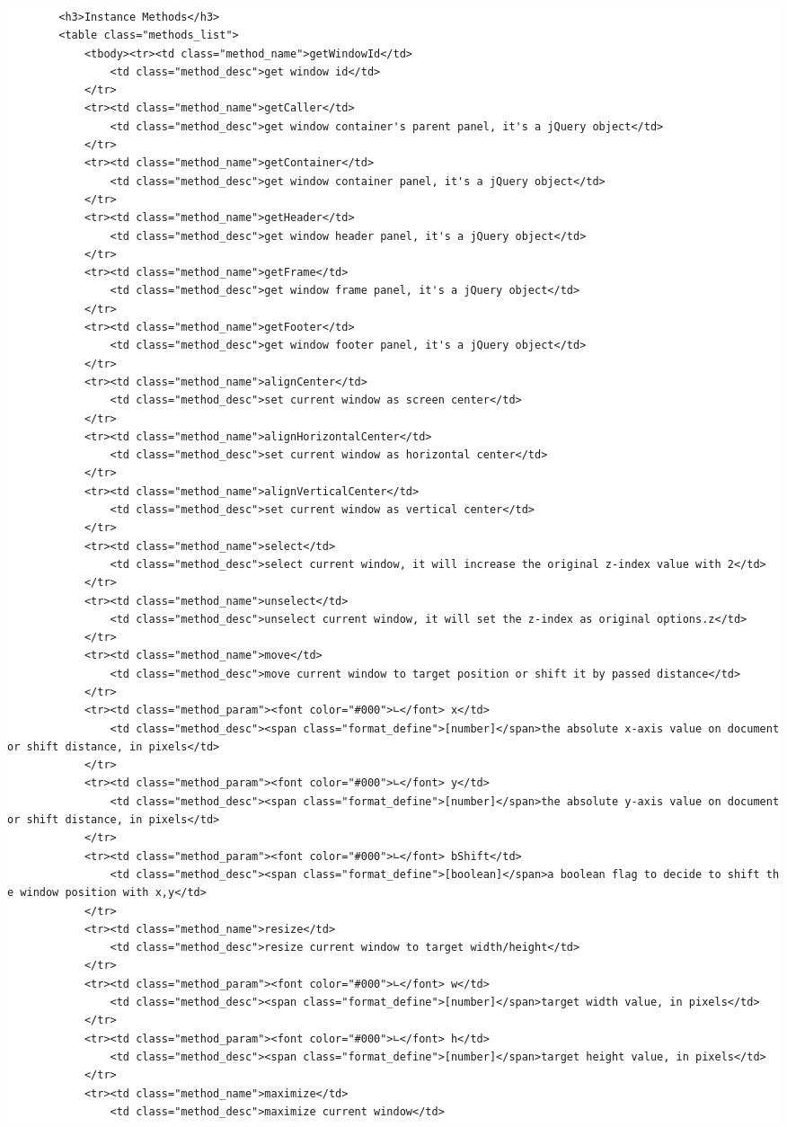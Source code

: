 			<h3>Instance Methods</h3>
			<table class="methods_list">
				<tbody><tr><td class="method_name">getWindowId</td>
					<td class="method_desc">get window id</td>
				</tr>
				<tr><td class="method_name">getCaller</td>
					<td class="method_desc">get window container's parent panel, it's a jQuery object</td>
				</tr>
				<tr><td class="method_name">getContainer</td>
					<td class="method_desc">get window container panel, it's a jQuery object</td>
				</tr>
				<tr><td class="method_name">getHeader</td>
					<td class="method_desc">get window header panel, it's a jQuery object</td>
				</tr>
				<tr><td class="method_name">getFrame</td>
					<td class="method_desc">get window frame panel, it's a jQuery object</td>
				</tr>
				<tr><td class="method_name">getFooter</td>
					<td class="method_desc">get window footer panel, it's a jQuery object</td>
				</tr>
				<tr><td class="method_name">alignCenter</td>
					<td class="method_desc">set current window as screen center</td>
				</tr>
				<tr><td class="method_name">alignHorizontalCenter</td>
					<td class="method_desc">set current window as horizontal center</td>
				</tr>
				<tr><td class="method_name">alignVerticalCenter</td>
					<td class="method_desc">set current window as vertical center</td>
				</tr>
				<tr><td class="method_name">select</td>
					<td class="method_desc">select current window, it will increase the original z-index value with 2</td>
				</tr>
				<tr><td class="method_name">unselect</td>
					<td class="method_desc">unselect current window, it will set the z-index as original options.z</td>
				</tr>
				<tr><td class="method_name">move</td>
					<td class="method_desc">move current window to target position or shift it by passed distance</td>
				</tr>
				<tr><td class="method_param"><font color="#000">∟</font> x</td>
					<td class="method_desc"><span class="format_define">[number]</span>the absolute x-axis value on document or shift distance, in pixels</td>
				</tr>
				<tr><td class="method_param"><font color="#000">∟</font> y</td>
					<td class="method_desc"><span class="format_define">[number]</span>the absolute y-axis value on document or shift distance, in pixels</td>
				</tr>
				<tr><td class="method_param"><font color="#000">∟</font> bShift</td>
					<td class="method_desc"><span class="format_define">[boolean]</span>a boolean flag to decide to shift the window position with x,y</td>
				</tr>
				<tr><td class="method_name">resize</td>
					<td class="method_desc">resize current window to target width/height</td>
				</tr>
				<tr><td class="method_param"><font color="#000">∟</font> w</td>
					<td class="method_desc"><span class="format_define">[number]</span>target width value, in pixels</td>
				</tr>
				<tr><td class="method_param"><font color="#000">∟</font> h</td>
					<td class="method_desc"><span class="format_define">[number]</span>target height value, in pixels</td>
				</tr>
				<tr><td class="method_name">maximize</td>
					<td class="method_desc">maximize current window</td>